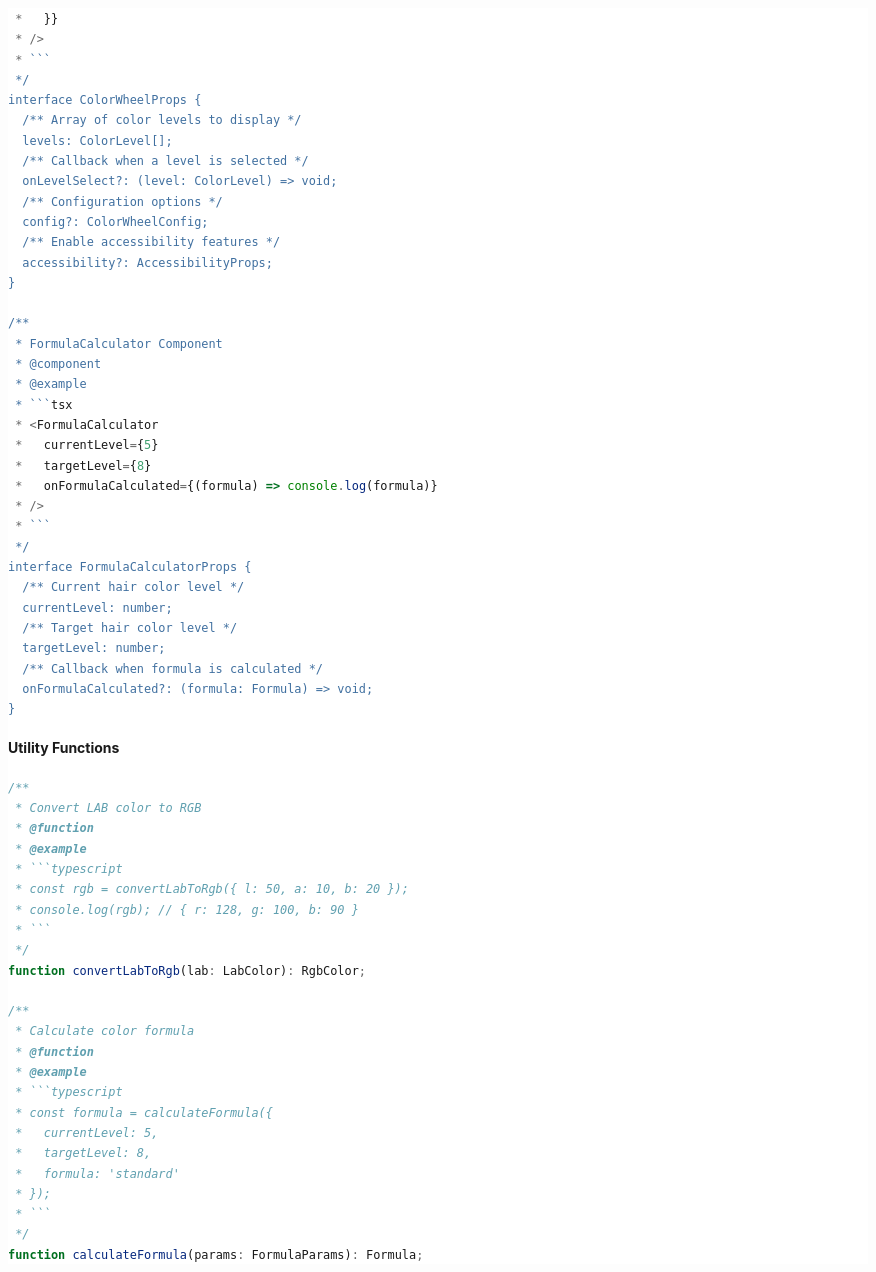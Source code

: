 ```typescript
 *   }}
 * />
 * ```
 */
interface ColorWheelProps {
  /** Array of color levels to display */
  levels: ColorLevel[];
  /** Callback when a level is selected */
  onLevelSelect?: (level: ColorLevel) => void;
  /** Configuration options */
  config?: ColorWheelConfig;
  /** Enable accessibility features */
  accessibility?: AccessibilityProps;
}

/**
 * FormulaCalculator Component
 * @component
 * @example
 * ```tsx
 * <FormulaCalculator
 *   currentLevel={5}
 *   targetLevel={8}
 *   onFormulaCalculated={(formula) => console.log(formula)}
 * />
 * ```
 */
interface FormulaCalculatorProps {
  /** Current hair color level */
  currentLevel: number;
  /** Target hair color level */
  targetLevel: number;
  /** Callback when formula is calculated */
  onFormulaCalculated?: (formula: Formula) => void;
}
```

#### Utility Functions
```typescript
/**
 * Convert LAB color to RGB
 * @function
 * @example
 * ```typescript
 * const rgb = convertLabToRgb({ l: 50, a: 10, b: 20 });
 * console.log(rgb); // { r: 128, g: 100, b: 90 }
 * ```
 */
function convertLabToRgb(lab: LabColor): RgbColor;

/**
 * Calculate color formula
 * @function
 * @example
 * ```typescript
 * const formula = calculateFormula({
 *   currentLevel: 5,
 *   targetLevel: 8,
 *   formula: 'standard'
 * });
 * ```
 */
function calculateFormula(params: FormulaParams): Formula;
```